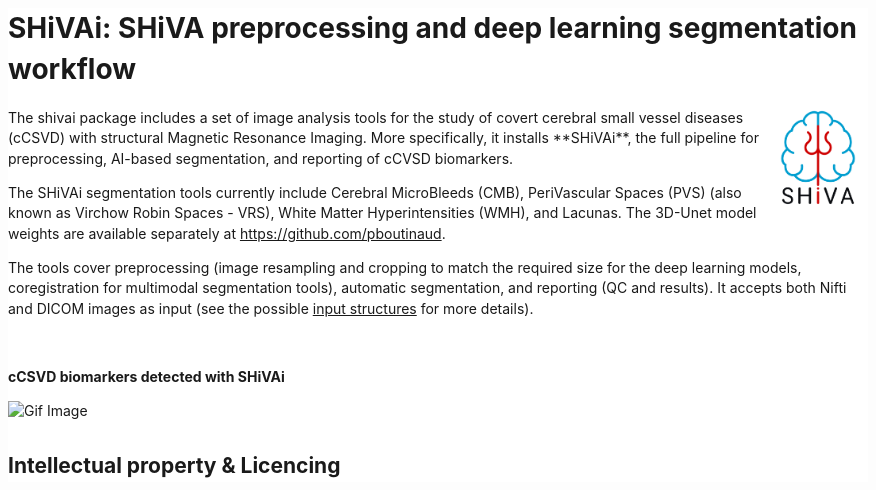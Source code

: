 # SHiVAi: SHiVA preprocessing and deep learning segmentation workflow

<img src="src/shivai/postprocessing/logo_shiva.png" align="right" width="100px"/>
The shivai package includes a set of image analysis tools for the study of covert cerebral small vessel diseases (cCSVD) with structural Magnetic Resonance Imaging. More specifically, it installs **SHiVAi**, the full pipeline for preprocessing, AI-based segmentation, and reporting of cCVSD biomarkers.

The SHiVAi segmentation tools currently include Cerebral MicroBleeds (CMB),  PeriVascular Spaces (PVS) (also known as Virchow Robin Spaces - VRS), White Matter Hyperintensities (WMH), and Lacunas. The 3D-Unet model weights are available separately at https://github.com/pboutinaud.

The tools cover preprocessing (image resampling and cropping to match the required size for the deep learning models, coregistration for multimodal segmentation tools), automatic segmentation, and reporting (QC and results). It accepts both Nifti and DICOM images as input (see the possible [input structures](#data-structures-accepted-by-shivai) for more details).

<br clear="right"/>

**cCSVD biomarkers detected with SHiVAi**

![Gif Image](https://github.com/pboutinaud/SHIVA_PVS/blob/main/docs/Images/SHIVA_BrainTools_small2.gif)

## Intellectual property & Licencing

